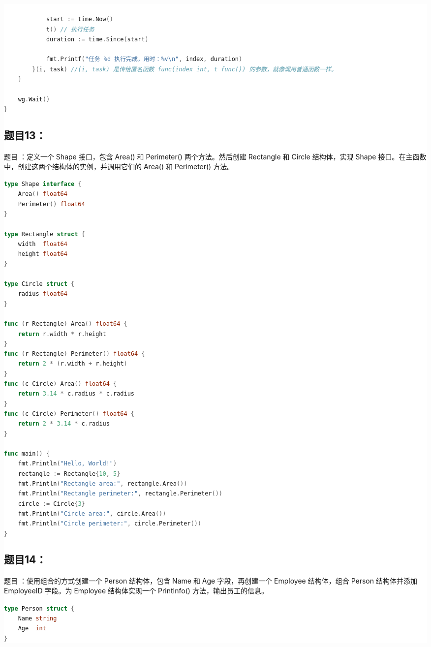 ```go

			start := time.Now()
			t() // 执行任务
			duration := time.Since(start)

			fmt.Printf("任务 %d 执行完成，用时：%v\n", index, duration)
		}(i, task) //(i, task) 是传给匿名函数 func(index int, t func()) 的参数，就像调用普通函数一样。
	}

	wg.Wait()
}
```

## 题目13：
题目 ：定义一个 Shape 接口，包含 Area() 和 Perimeter() 两个方法。然后创建 Rectangle 和 Circle 结构体，实现 Shape 接口。在主函数中，创建这两个结构体的实例，并调用它们的 Area() 和 Perimeter() 方法。
```go
type Shape interface {
	Area() float64
	Perimeter() float64
}

type Rectangle struct {
	width  float64
	height float64
}

type Circle struct {
	radius float64
}

func (r Rectangle) Area() float64 {
	return r.width * r.height
}
func (r Rectangle) Perimeter() float64 {
	return 2 * (r.width + r.height)
}
func (c Circle) Area() float64 {
	return 3.14 * c.radius * c.radius
}
func (c Circle) Perimeter() float64 {
	return 2 * 3.14 * c.radius
}

func main() {
	fmt.Println("Hello, World!")
	rectangle := Rectangle{10, 5}
	fmt.Println("Rectangle area:", rectangle.Area())
	fmt.Println("Rectangle perimeter:", rectangle.Perimeter())
	circle := Circle{3}
	fmt.Println("Circle area:", circle.Area())
	fmt.Println("Circle perimeter:", circle.Perimeter())
}
```
## 题目14：
题目 ：使用组合的方式创建一个 Person 结构体，包含 Name 和 Age 字段，再创建一个 Employee 结构体，组合 Person 结构体并添加 EmployeeID 字段。为 Employee 结构体实现一个 PrintInfo() 方法，输出员工的信息。
```go
type Person struct {
	Name string
	Age  int
}
```